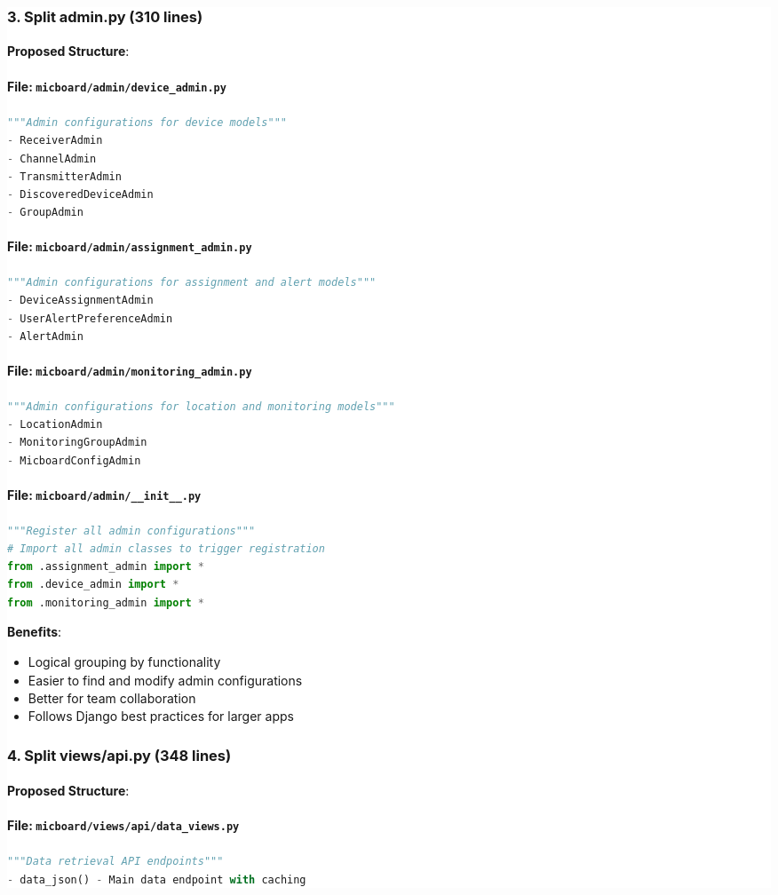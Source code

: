 ### 3. Split admin.py (310 lines)

**Proposed Structure**:

#### File: `micboard/admin/device_admin.py`
```python
"""Admin configurations for device models"""
- ReceiverAdmin
- ChannelAdmin
- TransmitterAdmin
- DiscoveredDeviceAdmin
- GroupAdmin
```

#### File: `micboard/admin/assignment_admin.py`
```python
"""Admin configurations for assignment and alert models"""
- DeviceAssignmentAdmin
- UserAlertPreferenceAdmin
- AlertAdmin
```

#### File: `micboard/admin/monitoring_admin.py`
```python
"""Admin configurations for location and monitoring models"""
- LocationAdmin
- MonitoringGroupAdmin
- MicboardConfigAdmin
```

#### File: `micboard/admin/__init__.py`
```python
"""Register all admin configurations"""
# Import all admin classes to trigger registration
from .assignment_admin import *
from .device_admin import *
from .monitoring_admin import *
```

**Benefits**:
- Logical grouping by functionality
- Easier to find and modify admin configurations
- Better for team collaboration
- Follows Django best practices for larger apps

### 4. Split views/api.py (348 lines)

**Proposed Structure**:

#### File: `micboard/views/api/data_views.py`
```python
"""Data retrieval API endpoints"""
- data_json() - Main data endpoint with caching
```
